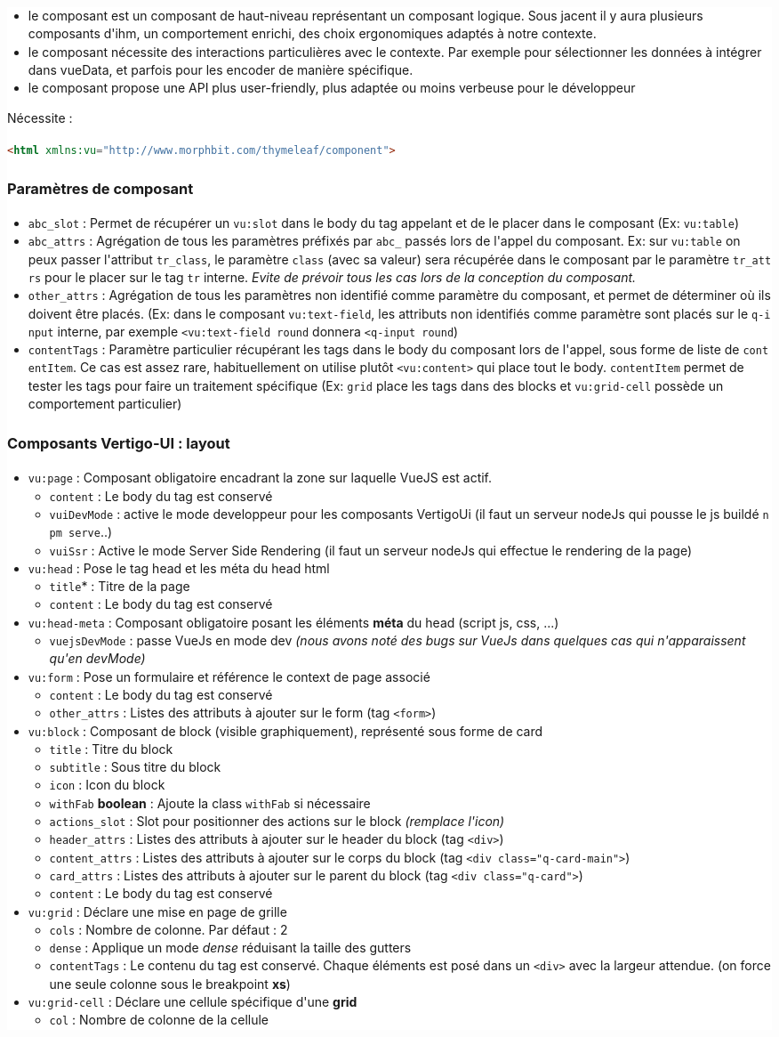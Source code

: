 - le composant est un composant de haut-niveau représentant un composant logique. Sous jacent il y aura plusieurs composants d'ihm, un comportement enrichi, des choix ergonomiques adaptés à notre contexte.
- le composant nécessite des interactions particulières avec le contexte. Par exemple pour sélectionner les données à intégrer dans vueData, et parfois pour les encoder de manière spécifique.
- le composant propose une API plus user-friendly, plus adaptée ou moins verbeuse pour le développeur

Nécessite : 
```HTML
<html xmlns:vu="http://www.morphbit.com/thymeleaf/component">
```

### Paramètres de composant
- `abc_slot` : Permet de récupérer un `vu:slot` dans le body du tag appelant et de le placer dans le composant (Ex: `vu:table`)
- `abc_attrs` : Agrégation de tous les paramètres préfixés par `abc_` passés lors de l'appel du composant. Ex: sur `vu:table` on peux passer l'attribut `tr_class`, le paramètre `class` (avec sa valeur) sera récupérée dans le composant par le paramètre `tr_attrs` pour le placer sur le tag `tr` interne. *Evite de prévoir tous les cas lors de la conception du composant.*
- `other_attrs` : Agrégation de tous les paramètres non identifié comme paramètre du composant, et permet de déterminer où ils doivent être placés. (Ex: dans le composant `vu:text-field`, les attributs non identifiés comme paramètre sont placés sur le `q-input` interne, par exemple `<vu:text-field round` donnera `<q-input round`)
- `contentTags` : Paramètre particulier récupérant les tags dans le body du composant lors de l'appel, sous forme de liste de `contentItem`. Ce cas est assez rare, habituellement on utilise plutôt `<vu:content>` qui place tout le body. `contentItem` permet de tester les tags pour faire un traitement spécifique (Ex: `grid` place les tags dans des blocks et `vu:grid-cell` possède un comportement particulier)

### Composants Vertigo-UI : layout
- `vu:page` : Composant obligatoire encadrant la zone sur laquelle VueJS est actif.
  - `content` : Le body du tag est conservé
  - `vuiDevMode` : active le mode developpeur pour les composants VertigoUi (il faut un serveur nodeJs qui pousse le js buildé `npm serve`..)
  - `vuiSsr` : Active le mode Server Side Rendering (il faut un serveur nodeJs qui effectue le rendering de la page)
- `vu:head` : Pose le tag head et les méta du head html
  - `title`* : Titre de la page
  - `content` : Le body du tag est conservé
- `vu:head-meta` : Composant obligatoire posant les éléments **méta** du head (script js, css, ...)
  - `vuejsDevMode` : passe VueJs en mode dev *(nous avons noté des bugs sur VueJs dans quelques cas qui n'apparaissent qu'en devMode)* 
- `vu:form` : Pose un formulaire et référence le context de page associé
  - `content` : Le body du tag est conservé
  - `other_attrs` : Listes des attributs à ajouter sur le form (tag `<form>`)
- `vu:block` : Composant de block (visible graphiquement), représenté sous forme de card
  - `title` : Titre du block
  - `subtitle` : Sous titre du block
  - `icon` : Icon du block
  - `withFab` **boolean** : Ajoute la class `withFab` si nécessaire
  - `actions_slot` : Slot pour positionner des actions sur le block *(remplace l'icon)*
  - `header_attrs` : Listes des attributs à ajouter sur le header du block (tag `<div>`)
  - `content_attrs` : Listes des attributs à ajouter sur le corps du block (tag `<div class="q-card-main">`)
  - `card_attrs` : Listes des attributs à ajouter sur le parent du block (tag `<div class="q-card">`)
  - `content` : Le body du tag est conservé
- `vu:grid` : Déclare une mise en page de grille
  - `cols` : Nombre de colonne. Par défaut : 2
  - `dense` : Applique un mode *dense* réduisant la taille des gutters
  - `contentTags` : Le contenu du tag est conservé. Chaque éléments est posé dans un `<div>` avec la largeur attendue. (on force une seule colonne sous le breakpoint **xs**)
- `vu:grid-cell` : Déclare une cellule spécifique d'une **grid**
  - `col` : Nombre de colonne de la cellule